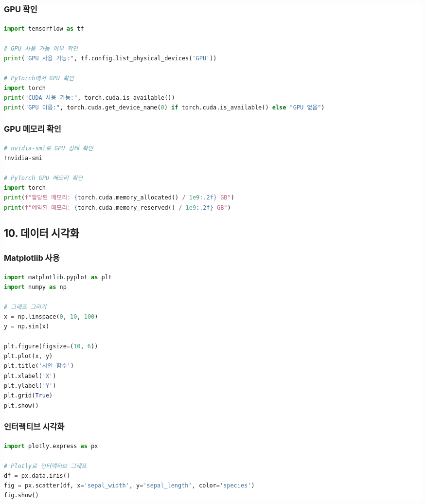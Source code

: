 ### GPU 확인

```python
import tensorflow as tf

# GPU 사용 가능 여부 확인
print("GPU 사용 가능:", tf.config.list_physical_devices('GPU'))

# PyTorch에서 GPU 확인
import torch
print("CUDA 사용 가능:", torch.cuda.is_available())
print("GPU 이름:", torch.cuda.get_device_name(0) if torch.cuda.is_available() else "GPU 없음")
```

### GPU 메모리 확인

```python
# nvidia-smi로 GPU 상태 확인
!nvidia-smi

# PyTorch GPU 메모리 확인
import torch
print(f"할당된 메모리: {torch.cuda.memory_allocated() / 1e9:.2f} GB")
print(f"예약된 메모리: {torch.cuda.memory_reserved() / 1e9:.2f} GB")
```

## 10. 데이터 시각화

### Matplotlib 사용

```python
import matplotlib.pyplot as plt
import numpy as np

# 그래프 그리기
x = np.linspace(0, 10, 100)
y = np.sin(x)

plt.figure(figsize=(10, 6))
plt.plot(x, y)
plt.title('사인 함수')
plt.xlabel('X')
plt.ylabel('Y')
plt.grid(True)
plt.show()
```

### 인터랙티브 시각화

```python
import plotly.express as px

# Plotly로 인터랙티브 그래프
df = px.data.iris()
fig = px.scatter(df, x='sepal_width', y='sepal_length', color='species')
fig.show()
```

